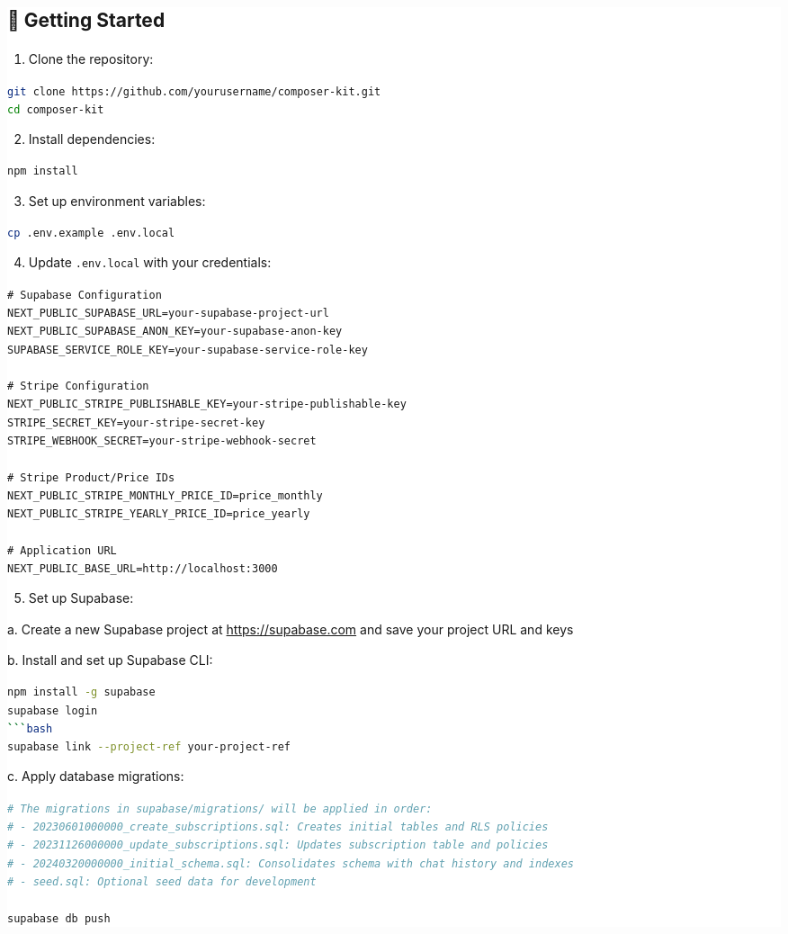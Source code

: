 ## 🚀 Getting Started

1. Clone the repository:
```bash
git clone https://github.com/yourusername/composer-kit.git
cd composer-kit
```

2. Install dependencies:
```bash
npm install
```

3. Set up environment variables:
```bash
cp .env.example .env.local
```

4. Update `.env.local` with your credentials:
```env
# Supabase Configuration
NEXT_PUBLIC_SUPABASE_URL=your-supabase-project-url
NEXT_PUBLIC_SUPABASE_ANON_KEY=your-supabase-anon-key
SUPABASE_SERVICE_ROLE_KEY=your-supabase-service-role-key

# Stripe Configuration
NEXT_PUBLIC_STRIPE_PUBLISHABLE_KEY=your-stripe-publishable-key
STRIPE_SECRET_KEY=your-stripe-secret-key
STRIPE_WEBHOOK_SECRET=your-stripe-webhook-secret

# Stripe Product/Price IDs
NEXT_PUBLIC_STRIPE_MONTHLY_PRICE_ID=price_monthly
NEXT_PUBLIC_STRIPE_YEARLY_PRICE_ID=price_yearly

# Application URL
NEXT_PUBLIC_BASE_URL=http://localhost:3000
```

5. Set up Supabase:

a. Create a new Supabase project at https://supabase.com and save your project URL and keys

b. Install and set up Supabase CLI:
```bash
npm install -g supabase
supabase login
```bash
supabase link --project-ref your-project-ref
```

c. Apply database migrations:
```bash
# The migrations in supabase/migrations/ will be applied in order:
# - 20230601000000_create_subscriptions.sql: Creates initial tables and RLS policies
# - 20231126000000_update_subscriptions.sql: Updates subscription table and policies
# - 20240320000000_initial_schema.sql: Consolidates schema with chat history and indexes
# - seed.sql: Optional seed data for development

supabase db push
```
